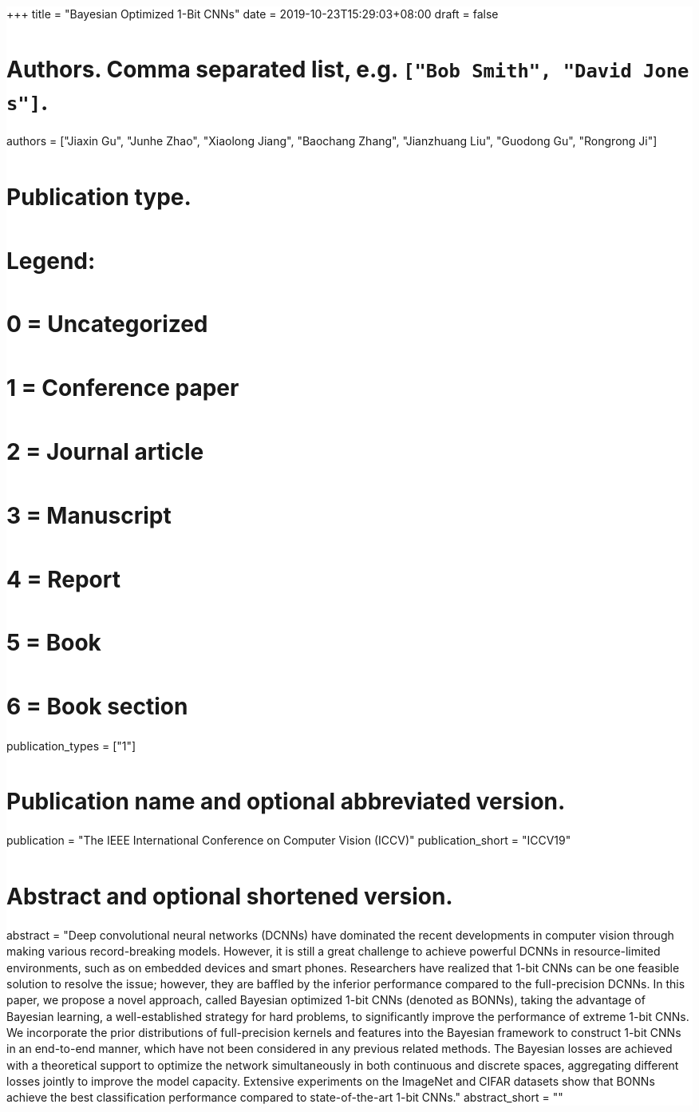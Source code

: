 +++
title = "Bayesian Optimized 1-Bit CNNs"
date = 2019-10-23T15:29:03+08:00
draft = false

# Authors. Comma separated list, e.g. `["Bob Smith", "David Jones"]`.
authors = ["Jiaxin Gu", "Junhe Zhao", "Xiaolong Jiang", "Baochang Zhang", "Jianzhuang Liu", "Guodong Gu", "Rongrong Ji"]

# Publication type.
# Legend:
# 0 = Uncategorized
# 1 = Conference paper
# 2 = Journal article
# 3 = Manuscript
# 4 = Report
# 5 = Book
# 6 = Book section
publication_types = ["1"]

# Publication name and optional abbreviated version.
publication = "The IEEE International Conference on Computer Vision (ICCV)"
publication_short = "ICCV19"

# Abstract and optional shortened version.
abstract = "Deep convolutional neural networks (DCNNs) have dominated the recent developments in computer vision through making various record-breaking models. However, it is still a great challenge to achieve powerful DCNNs in resource-limited environments, such as on embedded devices and smart phones. Researchers have realized that 1-bit CNNs can be one feasible solution to resolve the issue; however, they are baffled by the inferior performance compared to the full-precision DCNNs. In this paper, we propose a novel approach, called Bayesian optimized 1-bit CNNs (denoted as BONNs), taking the advantage of Bayesian learning, a well-established strategy for hard problems, to significantly improve the performance of extreme 1-bit CNNs. We incorporate the prior distributions of full-precision kernels and features into the Bayesian framework to construct 1-bit CNNs in an end-to-end manner, which have not been considered in any previous related methods. The Bayesian losses are achieved with a theoretical support to optimize the network simultaneously in both continuous and discrete spaces, aggregating different losses jointly to improve the model capacity. Extensive experiments on the ImageNet and CIFAR datasets show that BONNs achieve the best classification performance compared to  state-of-the-art 1-bit CNNs."
abstract_short = ""
